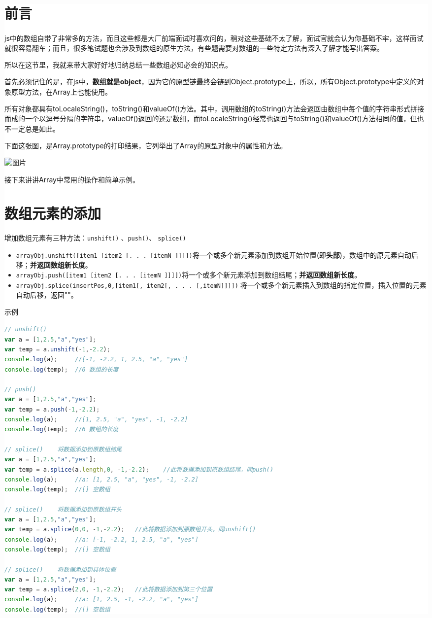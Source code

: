 # 前言

js中的数组自带了非常多的方法，而且这些都是大厂前端面试时喜欢问的，稍对这些基础不太了解，面试官就会认为你基础不牢，这样面试就很容易翻车；而且，很多笔试题也会涉及到数组的原生方法，有些题需要对数组的一些特定方法有深入了解才能写出答案。

所以在这节里，我就来带大家好好地归纳总结一些数组必知必会的知识点。

首先必须记住的是，在js中，**数组就是object**，因为它的原型链最终会链到Object.prototype上，所以，所有Object.prototype中定义的对象原型方法，在Array上也能使用。

所有对象都具有toLocaleString()，toString()和valueOf()方法。其中，调用数组的toString()方法会返回由数组中每个值的字符串形式拼接而成的一个以逗号分隔的字符串，valueOf()返回的还是数组，而toLocaleString()经常也返回与toString()和valueOf()方法相同的值，但也不一定总是如此。

下面这张图，是Array.prototype的打印结果，它列举出了Array的原型对象中的属性和方法。



![图片](https://img-blog.csdnimg.cn/img_convert/0024830ad24130eafeea64524571cec7.png)

接下来讲讲Array中常用的操作和简单示例。





# 数组元素的添加

增加数组元素有三种方法：`unshift()` 、`push()`、 `splice()`

- `arrayObj.unshift([item1 [item2 [. . . [itemN ]]]])`将一个或多个新元素添加到数组开始位置(即**头部**)，数组中的原元素自动后移；**并返回数组新长度**。
- `arrayObj.push([item1 [item2 [. . . [itemN ]]]])`将一个或多个新元素添加到数组结尾；**并返回数组新长度**。
- `arrayObj.splice(insertPos,0,[item1[, item2[, . . . [,itemN]]]])` 将一个或多个新元素插入到数组的指定位置，插入位置的元素自动后移，返回""。

示例

```js
// unshift()
var a = [1,2.5,"a","yes"];
var temp = a.unshift(-1,-2.2);
console.log(a);     //[-1, -2.2, 1, 2.5, "a", "yes"]
console.log(temp);  //6 数组的长度

// push()
var a = [1,2.5,"a","yes"];
var temp = a.push(-1,-2.2);
console.log(a);     //[1, 2.5, "a", "yes", -1, -2.2]
console.log(temp);  //6 数组的长度
  
// splice()    将数据添加到原数组结尾
var a = [1,2.5,"a","yes"];
var temp = a.splice(a.length,0, -1,-2.2);    //此将数据添加到原数组结尾，同push()
console.log(a);     //a: [1, 2.5, "a", "yes", -1, -2.2]
console.log(temp);  //[] 空数组

// splice()    将数据添加到原数组开头
var a = [1,2.5,"a","yes"];
var temp = a.splice(0,0, -1,-2.2);   //此将数据添加到原数组开头，同unshift()
console.log(a);     //a: [-1, -2.2, 1, 2.5, "a", "yes"]
console.log(temp);  //[] 空数组

// splice()    将数据添加到具体位置
var a = [1,2.5,"a","yes"];
var temp = a.splice(2,0, -1,-2.2);   //此将数据添加到第三个位置
console.log(a);     //a: [1, 2.5, -1, -2.2, "a", "yes"]
console.log(temp);  //[] 空数组
```
